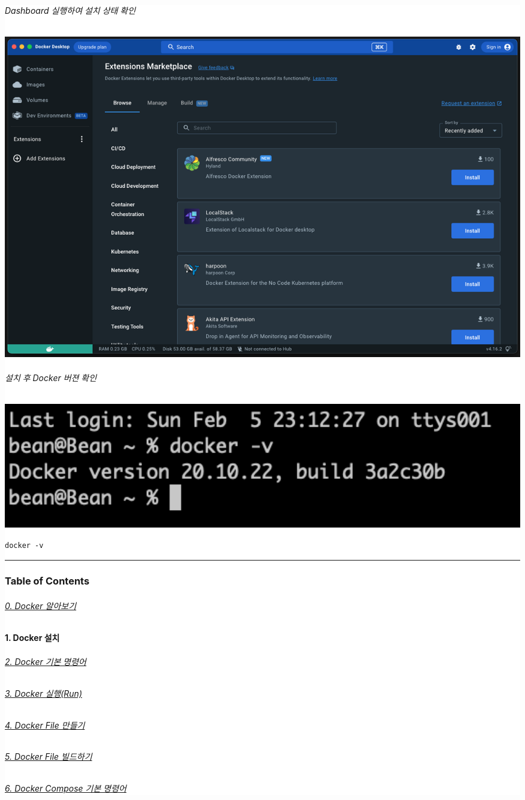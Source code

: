 ###### Dashboard 실행하여 설치 상태 확인

<img src="../images/1.docker/docker-3.png" width="1920"></img>

###### 설치 후 Docker 버젼 확인

<img src="../images/1.docker/docker-4.png" width="1920"></img>

```
docker -v
```

---

### Table of Contents

###### [0. Docker 알아보기](../)

#### 1. Docker 설치

###### [2. Docker 기본 명령어](../page2)

###### [3. Docker 실행(Run)](../page3)

###### [4. Docker File 만들기](../page4)

###### [5. Docker File 빌드하기](../page5)

###### [6. Docker Compose 기본 명령어](../page6)
